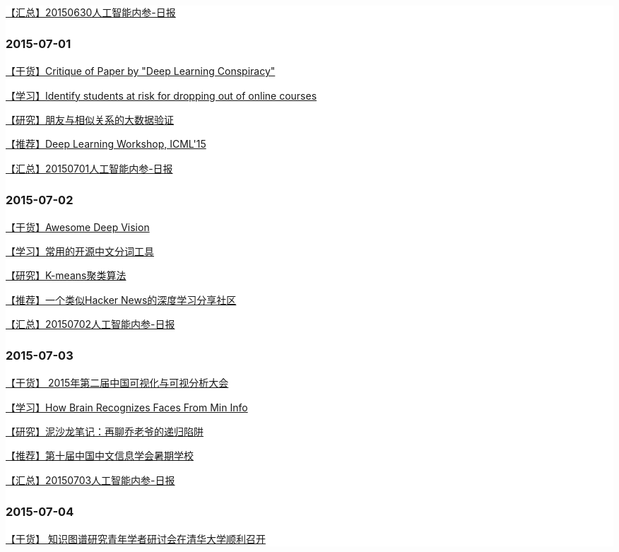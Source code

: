[【汇总】20150630人工智能内参-日报](http://mp.weixin.qq.com/s?__biz=MzA3MjkxMzA4Mw==&mid=207894222&idx=4&sn=60a0f22d8d543217ea7c720b1edfb123&scene=1#rd)


### 2015-07-01

[【干货】Critique of Paper by "Deep Learning Conspiracy"](http://mp.weixin.qq.com/s?__biz=MzA4NDEyMzc2Mw==&mid=208068219&idx=1&sn=708571b6b05b9a805f2b53b380b5535c&scene=1#rd)

[【学习】Identify students at risk for dropping out of online courses](http://mp.weixin.qq.com/s?__biz=MzA4NDEyMzc2Mw==&mid=208068219&idx=2&sn=45f0714355f1b68b6a13356cd989b149&scene=1#rd)

[【研究】朋友与相似关系的大数据验证](http://mp.weixin.qq.com/s?__biz=MzA4NDEyMzc2Mw==&mid=208068219&idx=3&sn=758bac08e3075d1e4c13a14b33f71eeb&scene=1#rd)

[【推荐】Deep Learning Workshop, ICML'15](http://mp.weixin.qq.com/s?__biz=MzA4NDEyMzc2Mw==&mid=208068219&idx=4&sn=548d192adf0cc47a67859ccf0bda8887&scene=1#rd)

[【汇总】20150701人工智能内参-日报](http://mp.weixin.qq.com/s?__biz=MzA3MjkxMzA4Mw==&mid=207968340&idx=4&sn=e4b9bdc16b14037cdb891401f4b57a14&scene=1#rd)

### 2015-07-02

[【干货】Awesome Deep Vision](http://mp.weixin.qq.com/s?__biz=MzA4NDEyMzc2Mw==&mid=208125044&idx=1&sn=00d78219be427d9614646ebffc4510db&scene=1#rd)

[【学习】常用的开源中文分词工具](http://mp.weixin.qq.com/s?__biz=MzA4NDEyMzc2Mw==&mid=208125044&idx=2&sn=8835c96808d08df9f646164b0707f9c3&scene=1#rd)

[【研究】K-means聚类算法](http://mp.weixin.qq.com/s?__biz=MzA4NDEyMzc2Mw==&mid=208125044&idx=3&sn=0f52aa01a6e4c4afafe115df4bb5c5ad&scene=1#rd)

[【推荐】一个类似Hacker News的深度学习分享社区](http://mp.weixin.qq.com/s?__biz=MzA4NDEyMzc2Mw==&mid=208125044&idx=4&sn=0cc68e5aad8bb9a5d59b63e1c84d0bfb&scene=1#rd)

[【汇总】20150702人工智能内参-日报](http://mp.weixin.qq.com/s?__biz=MzA3MjkxMzA4Mw==&mid=208030314&idx=4&sn=23be2bb125e995253217c0ece0386614&scene=1#rd)

### 2015-07-03

[【干货】 2015年第二届中国可视化与可视分析大会](http://mp.weixin.qq.com/s?__biz=MzA4NDEyMzc2Mw==&mid=208165107&idx=1&sn=ea01e2b3532a0e35b7edc8f0eb78f77d&scene=1#rd)

[【学习】How Brain Recognizes Faces From Min Info](http://mp.weixin.qq.com/s?__biz=MzA4NDEyMzc2Mw==&mid=208165107&idx=2&sn=cfaba381d19b2a9e4de2d77317e936df&scene=1#rd)

[【研究】泥沙龙笔记：再聊乔老爷的递归陷阱](http://mp.weixin.qq.com/s?__biz=MzA4NDEyMzc2Mw==&mid=208165107&idx=3&sn=431b14b0303f7038da3f1f1b20024e6e&scene=1#rd)

[【推荐】第十届中国中文信息学会暑期学校](http://mp.weixin.qq.com/s?__biz=MzA4NDEyMzc2Mw==&mid=208165107&idx=4&sn=694121f082532bad4709876bed01d67b&scene=1#rd)

[【汇总】20150703人工智能内参-日报](http://mp.weixin.qq.com/s?__biz=MzA3MjkxMzA4Mw==&mid=208096681&idx=4&sn=cc7d14f7dc822b259871897cd84e7563&scene=1#rd)

### 2015-07-04

[【干货】 知识图谱研究青年学者研讨会在清华大学顺利召开](http://mp.weixin.qq.com/s?__biz=MzA4NDEyMzc2Mw==&mid=208202817&idx=1&sn=6a25f5be30b236320fe71476b9adabf8&scene=1#rd)
